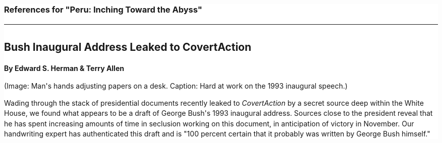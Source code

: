 
### References for "Peru: Inching Toward the Abyss"

[^1]: David Goldman, "Lost Opportunity," *Wall Street Journal*, April 17, 1992.
[^2]: Conferencia Episcopal del Perú, Compartir (pamphlet), 1991, p. 1.
[^3]: Hernando Burgos, "Crónica de choques y desencuentros," *Quehacer*, 76, March-April 1992, pp. 11-12.
[^4]: *Latin American Regional Reports—Andean Group*, RA-91-10, December 19, 1991, p. 2.
[^5]: *Resumen Semanal*, 664, April 3-9, 1992, pp. 2-3.
[^6]: *Gestión*, April 7, 1992; April 13, 1992.
[^7]: "Pronunciamiento del CONFIEP," *El Comercio*, April 9, 1992.
[^8]: After serving as head of the State Department Office for Combatting Terrorism, Quainton became U.S. ambassador to Nicaragua while the CIA was particularly active mounting such covert activities as the mining of a Nicaraguan harbor and the production and distribution of a terrorism and assassination handbook for the Contras. He went on to become ambassador to Kuwait before his assignment to Peru. (Holly Sklar, *Washington's War on Nicaragua* ((Boston: South End Press, 1988)), p. 171.)
[^9]: Colette Youngers, "El autogolpe: una interpretación desde Washington," *Quehacer*, 76, March-April 1992, p. 21.
[^10]: Gustavo Gorriti, "Pieza clave de una investigación militar: el ex-capitán Vladimiro Montesinos," *Caretas*, September 12, 1983, pp. 13-17; Sam Dillon, "Peru Advisor Linked to Drug Cartels," *Miami Herald*, April 18, 1992.
[^11]: Dillon, op. cit.
[^12]: Nathaniel Nash, "Fujimori Talks Tough But the Coca Thrives," *New York Times*, April 26, 1992.
[^13]: Dillon, op. cit.
[^14]: Sarah Kerr, "Fujimori's Plot: An Interview with Gustavo Gorriti," *New York Review of Books*, June 15, 1992, p. 20. He was the only journalist arrested after the coup. His computer was searched and all the data relating to Montesinos was erased.
[^15]: Sam Dillon, "Dark Paths of Peru's Drug Czar," *Miami Herald*, May 30, 1992.
[^16]: *Resumen Semanal*, No. 670, May 22-28, 1992, p. 1.
[^17]: Christopher Marquis, "Officials Argue Against Stopping Drug War in Peru," *Miami Herald*, May 8, 1992; and Gen. George Joulwan, Prepared Statement Before the House Foreign Affairs Committee, May 7, 1992, pp. 6-10.
[^18]: Gordon McCormick, *The Shining Path and the Future of Peru*, R-3781 (Santa Monica, Calif.: RAND, March 1990).
[^19]: And in related business, an OAS Human Rights Commission report on the military attacks against Senderista prisoners in the Canto Grande and Lurigancho prisons, which left dozens dead, ended in a resolution calling for the organization to investigate rights violations by guerrillas.
[^20]: Thomas Friedman, "U.S. Is Shunning Sanctions Against Peru," *New York Times*, April 16, 1992.
[^21]: *Economic Intelligence Unit*, op. cit., p. 32.
[^22]: Nash, op. cit.
[^23]: Joulwan, op. cit., pp. 10-12.
[^24]: Peter Copeland and Andrew Schneider, "When civilians call the shots," *Washington Times*, July 7, 1992, p. 1.
[^25]: McCormick, op. cit.
[^26]: Raul González, "Coca's Shining Path," *NACLA Report on the Americas*, March 1989, pp. 14-16.
[^27]: Abimael Guzmán, "El entrevisto del siglo," *El Diario*, beginning June 24, 1988.
[^28]: The best analysis of Sendero's origins is Carlos Iván Degregori, *El surgimiento de Sendero Luminoso: Ayacucho, 1969-1979*, pp. 175-211. For a summary in English, see Degregori, "A Dwarf Star," *NACLA Report on the Americas*, December-January 1990/1991, pp. 10-16.
[^29]: Gordon McCormick, Prepared Statement before the House Subcommittee on Western Hemisphere Affairs, March 11, 1992, p. 6.
[^30]: Ibid., p. 5.
[^31]: Ibid., p. 5.
[^32]: See, for example, Amnesty International, *Peru Briefing: Caught Be-tween Two Fires*, November 1989; and Americas Watch, *Into the Quagmire: U.S. Policy and Human Rights in Peru*, September 1991.
[^33]: In 1982, Guatemala, with significant assistance from Israel, introduced Civil Defense Patrols, a similar system. By 1983, Ríos Montt claimed over 300,000 "recruits"—males from 15 to 65. Local peasant opposition denounced the system's attempt "to turn the poor against the poor." (Michael McClintock, *The American Connection: Guatemala* ((London: Zed, 1985)), p. 249.)
[^34]: Carol Andreas, *Peru Scholars News and Notes*, April 1992, p. 2.
[^35]: Partido Comunista del Perú [Sendero Luminoso], *Bases de discusión, Linea Militar*, pp. 77-79.
[^36]: David Montoya and Carlos Reyna, "Villa El Salvador: La batalla por la CUAVES," *Quehacer*, 76, March-April 1992, pp. 48-50.
[^37]: El Diario, 619, February 21, 1992, p. 7.
[^38]: McCormick, op. cit., p. 1.
[^39]: Ibid., p. 1.
[^40]: *Latin American Weekly Report*, WR-92-17, May 7, 1992, p. 4.
[^41]: In a bizarre aside, there are reports in the Lima press that former Assistant Secretary of State for Inter-American Affairs Elliot Abrams will help design the new electoral apparatus working either directly for the Peruvian government or as part of noted rightist and sometime presidential adviser Hernando De Soto's Institute for Liberty and Democracy. (*La República*, June 14, 1992.)
[^42]: David Montoya and Carlos Reyna, "Juguemos a la ronda: ¿Loba estás?," *Quehacer*, 76, March-April 1992, pp. 43-47.

---

## Bush Inaugural Address Leaked to CovertAction

**By Edward S. Herman & Terry Allen**

(Image: Man's hands adjusting papers on a desk. Caption: Hard at work on the 1993 inaugural speech.)

Wading through the stack of presidential documents recently leaked to *CovertAction* by a secret source deep within the White House, we found what appears to be a draft of George Bush's 1993 inaugural address. Sources close to the president reveal that he has spent increasing amounts of time in seclusion working on this document, in anticipation of victory in November. Our handwriting expert has authenticated this draft and is "100 percent certain that it probably was written by George Bush himself."


[^1]: NSC-68 was published in the Naval War College Review of May-June 1975. For additional commentary on NSC-68, see Doug Henwood, "U.S. Economy: The Enemy Within," CAIB, Number 41 (Summer 1992), pp. 45-49.
[^2]: See Joyce and Gabriel Kolko, *The Limits of Power* (New York: Harper and Row, 1972), pp. 652-53. This work is also valuable for its analysis of the domestic economic considerations behind the 1950 rearmament program.
[^3]: See Final Report of the Select Committee to Study Governmental Operations with Respect to Intelligence Activities, also known as the Church Report (Washington, D.C.: U.S. Senate, U.S. Government Printing Office, 1976), pp. 141-49. See also Thomas Powers, *The Man Who Kept the Secrets: Richard Helms and the CIA* (New York: Alfred A. Knopf, 1979), p. 48.
[^4]: *The Need to Know* (New York: Twentieth Century Fund Press, 1992), p. 75.
[^5]: *Financing and External Debt of Developing Countries: 1989 and 1990 Surveys*, Organization for Economic Cooperation and Development, Paris, 1990 and 1991, quoted in Susan George, *The Debt Boomerang: How Third World Debt Harms Us All* (London: Pluto Press/TNI, 1992), pp. xiv-xvi.
[^6]: See Edward S. Herman and Frank Brodhead, *Demonstration Elections* (Boston: South End Press, 1984); see also Edward S. Herman and Terry Allen, "El Salvador Elections," CAIB, Number 33 (Winter 1990), pp. 43-52.
[^7]: For detailed background on events leading to the establishment of NED, see *The Democracy Program* (Washington, D.C.: American Political Foundation, November 30, 1983). See also articles by leaders of the Republican and Democratic Parties, the AFL-CIO, and the U.S. Chamber of Commerce in *Common Sense*, December 1983.
[^8]: See Robert Matthews, "The Panama Connection: U.S. Addiction to National Security," CAIB, Number 34 (Summer 1990), pp. 6-12.
[^9]: See John Dinges, *Our Man in Panama* (New York: Random House, 1990), pp. 265-66.
[^10]: On NAMFREL as a CIA creation, see Joseph B. Smith, *Portrait of a Cold Warrior* (New York: G.P. Putnam's Sons, 1976), pp. 108 and 252-53.
[^11]: See Raymond Bonner, *Waltzing with a Dictator* (New York: Vintage Books, 1988), pp. 413-15.
[^12]: See Frederick Kempe, *Divorcing the Dictator* (New York: G.P. Putnam's Sons, 1990), pp. 213-14.
[^13]: Dinges, op. cit., pp. 302-03.
[^14]: See Matthews, op. cit., and Joe Conason, "When He Knew It," *The Nation*, December 2, 1991.
[^15]: For accounts of the aftermath of the invasion, see Clarence Lusane, "Racism and Resistance in Panama," CAIB, Number 36 (Spring 1991), pp. 60-63; "Testimony to an Invasion," CAIB, Number 34 (Summer 1990), р. 13; and Jon Reed, "Christmas in Panama," *Z Magazine*, March 1991. According to the State Department, in 1992, "seizures indicate that [Panama] is a major transshipment point for cocaine destined for the U.S. and Europe." (*International Narcotics Control Strategy Report*, U.S. Department of State Bureau of International Narcotics Matters, March 1992. The Christian Science Monitor goes further, stating that "Narcotics trafficking and money laundering are exceeding pre-invasion levels.... Actually, without [Noriega's] deft touch in routing narcotics shipments, Panama's drug problems have worsened as local usage soars and the crime rate doubles." (Larry Birns and Larry Malin, "Rid of Noriega, Bush Now Ignores Suffering in Panama," September 16, 1991.)
[^16]: Among the books covering this aggression, see Holly Sklar, *Washington's War on Nicaragua* (Boston: South End Press, 1988); William Robinson and Kent Norsworthy, *David and Goliath, the U.S. War Against Nicaragua* (New York: Monthly Review Press, 1987); Al Burke, *Misery in the Name of Freedom* (Rolling Bay, Wash.: Sea Otter Press, 1988); and William I. Robinson, *A Faustian Bargain: U.S. Intervention in the Nicaraguan Elections and American Foreign Policy in the Post-Cold War Era* (Boulder: Westview, 1992).
[^17]: For praise of the social goals and achievements of the Sandinista revolution by such groups as Oxfam, together with exposure of various lies about Nicaragua, see Edward S. Herman, "Nicaragua: The Threat of a Good Example," CAIB, Number 29 (Winter 1987), pp. 31-35.
[^18]: For a mid-1980s account of contra atrocities, see Reed Brody, *Contra Terror in Nicaragua* (Boston: South End Press, 1985), as well as many reports by human rights organizations.
[^19]: See John Stockwell, *The Praetorian Guard* (Boston: South End Press, 1991), pp. 59-70; also Noam Chomsky, "Letter from Lexington," and Edward S. Herman, "The Times on the Nicaraguan Election," *Lies Of Our Times*, April 1990, pp. 8-11.
[^20]: For details of the propaganda campaign begun in 1950, see Bob Spiegleman, "A Tale of Two Memos," CAIB, Number 31 (Winter 1989), pp. 71-74.
[^21]: For details and additional sources, see Robin Andersen, "Reagan's 'Public Diplomacy," CAIB, Number 31 (Winter 1989), pp. 20-24.
[^22]: Two articles in CAIB, both of which include references to many other sources, give details of U.S. intervention in Nicaragua's 1990 election. See William Robinson and David MacMichael, "Intervention in the Nicaraguan Election," Number 33 (Winter 1990), pp. 32-40, and William Robinson, "Nicaraguan 'Electoral Coup,'" Number 34 (Summer 1990); see also Mark Cook, "UNO: One Is Not Enough," and William I. Robinson, "The Making of a 'Democratic' Opposition," both in *NACLA Report on the Americas*, February 1990 (written prior to the election). For post-election analysis, see *NACLA Report on the Americas*, June 1990.
[^23]: For developments in Nicaragua since the 1990 elections, see pp. 48-52 in this issue; also see Jerilyn Bowen, "Nicaragua, the Heart of the Matter," *Z Magazine*, May-June 1992.
[^24]: Interview in *Time*, April 20, 1992, p. 40.
[^25]: See analysis of S.2198, *The Intelligence Reorganization Act of 1992*, in *Unclassified* (journal of the Association of National Security Alumni), April-May 1992, pp. 1-4.
[^26]: "Pentagon Budget Plans Include War Scenarios," *New York Times News Service* as reported in the *Chicago Tribune*, February 17, 1992, p. 2.
[^27]: "U.S. Strategy Plan Calls For Insuring No Rivals Develop," *New York Times*, March 8, 1992, p. 1.
[^28]: "Pentagon Abandons Goal Of Thwarting U.S. Rivals," *Washington Post*, May 24, 1992, p. 1.
[^29]: For details on post-World War II programs, see Philip Agee and Louis Wolf, *Dirty Work: The CIA in Western Europe* (Secaucus, N.J.: Lyle Stuart, 1978); and William Blum, *The CIA: A Forgotten History* (London: Zed Books, Ltd., 1986).
[^30]: "Holy Alliance," *Time*, February 24, 1992, pp. 14-21.
[^31]: *New York Times* editorial, "How to Defeat Saddam," published in the *International Herald Tribune*, July 14, 1992, p. 4.
[^32]: Leonard Minsky, "Espionage 101," CAIB, Number 39 (Winter 1991-92), р. 19.
[^33]: For details on the Black Caucus/Progressive Caucus budget, see John Canham-Clyne, "Black and Progressive Caucuses Trying to Change Political Debate," *In These Times*, June 24-July 7, 1992, p. 5. For an analysis of developments toward a new left party, see David Moberg, "2 Parties or Not 2 Parties," *In These Times*, July 21, 1992, p. 5.
[^34]: Mike Davis, "LA: The Fire This Time," CAIB, Number 41 (Summer 1992), pp. 12-21.
[^1]: The opening words of a political speech, meaning "Ig-norant children, for whom my contempt is about to be shown by a stream of contradictory banalities."
[^2]: The group of countries that maintains a door open to private foreign investment.
[^3]: The exclusion of lesser powers from areas in which we intend to establish hegemony. Synonym—Expansion, Attack.
[^4]: The totalitarianism of countries outside the Free World.
[^5]: The Old World Order stripped of any major obstructions to helping our "Little Brown Brothers" enter the Free World.
[^6]: A regime which has our imprimatur and goes through the motions of a democratic electoral process; democratic sub-stance is not relevant to the designation.
[^7]: A post-pacification election, in which the "hearts and minds" of the survivors are shown to have been won over by the force of pure reason.
[^8]: A foreign political or military leader who refuses to play ball with us.
[^9]: Groups, parties, and nations in the Third World that are not on the U.S. payroll, are unwilling to take orders, and propose an independent line of development. Radical nationalism generates instability.
[^10]: Killing.
[^11]: A Western totem, according to which life is best and perhaps exclusively organized around the private search for gain.
[^12]: Disposing of public sector assets at low prices and high sales commissions to powerful groups.... A means of making valuable assets available to First World creditors and investors at fire sale prices in a situation of virtual state bankruptcy.
[^13]: Somewhat murkier now than previously.
[^14]: The I-word. Ordinarily not discussed because inequality is part of the natural order. Its naturalness and beneficence are very much on the minds of owners of, and advertisers in, the mass media, along with PAC-managers and other funders of elections.
[^15]: An excess of government expenditures over receipts, horrifying when liberal Democrats are in power, but only slight-ly troubling under right-wing Republicans. Along with the urgency of defense expenditures, it provides the rationale for curbing outlays that serve special interests.
[^16]: Replaced the ill-conceived war on poverty by substitut-ing Third World police tactics and suspension of civil rights for bleeding heart social programs in an effort to keep a lid on the inner cities.
[^17]: My moral judgment.
[^18]: A system that allows people to vote for their leaders from a set cleared by the political investment community. In ap-plication to the Third World, it means rule by an elite that under-stands our interests and needs.